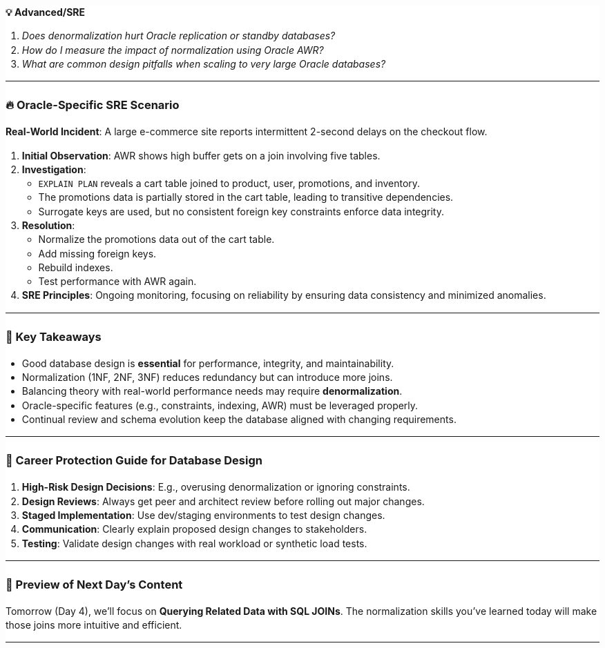**💡 Advanced/SRE**

1. *Does denormalization hurt Oracle replication or standby databases?*
2. *How do I measure the impact of normalization using Oracle AWR?*
3. *What are common design pitfalls when scaling to very large Oracle databases?*

---

### 🔥 Oracle-Specific SRE Scenario

**Real-World Incident**:
A large e-commerce site reports intermittent 2-second delays on the checkout flow.

1. **Initial Observation**: AWR shows high buffer gets on a join involving five tables.
2. **Investigation**:
   - `EXPLAIN PLAN` reveals a cart table joined to product, user, promotions, and inventory.
   - The promotions data is partially stored in the cart table, leading to transitive dependencies.
   - Surrogate keys are used, but no consistent foreign key constraints enforce data integrity.
3. **Resolution**:
   - Normalize the promotions data out of the cart table.
   - Add missing foreign keys.
   - Rebuild indexes.
   - Test performance with AWR again.
4. **SRE Principles**: Ongoing monitoring, focusing on reliability by ensuring data consistency and minimized anomalies.

---

### 🧠 Key Takeaways

* Good database design is **essential** for performance, integrity, and maintainability.
* Normalization (1NF, 2NF, 3NF) reduces redundancy but can introduce more joins.
* Balancing theory with real-world performance needs may require **denormalization**.
* Oracle-specific features (e.g., constraints, indexing, AWR) must be leveraged properly.
* Continual review and schema evolution keep the database aligned with changing requirements.

---

### 🚨 Career Protection Guide for Database Design

1. **High-Risk Design Decisions**: E.g., overusing denormalization or ignoring constraints.
2. **Design Reviews**: Always get peer and architect review before rolling out major changes.
3. **Staged Implementation**: Use dev/staging environments to test design changes.
4. **Communication**: Clearly explain proposed design changes to stakeholders.
5. **Testing**: Validate design changes with real workload or synthetic load tests.

---

### 🔮 Preview of Next Day’s Content

Tomorrow (Day 4), we’ll focus on **Querying Related Data with SQL JOINs**. The normalization skills you’ve learned today will make those joins more intuitive and efficient.

---
